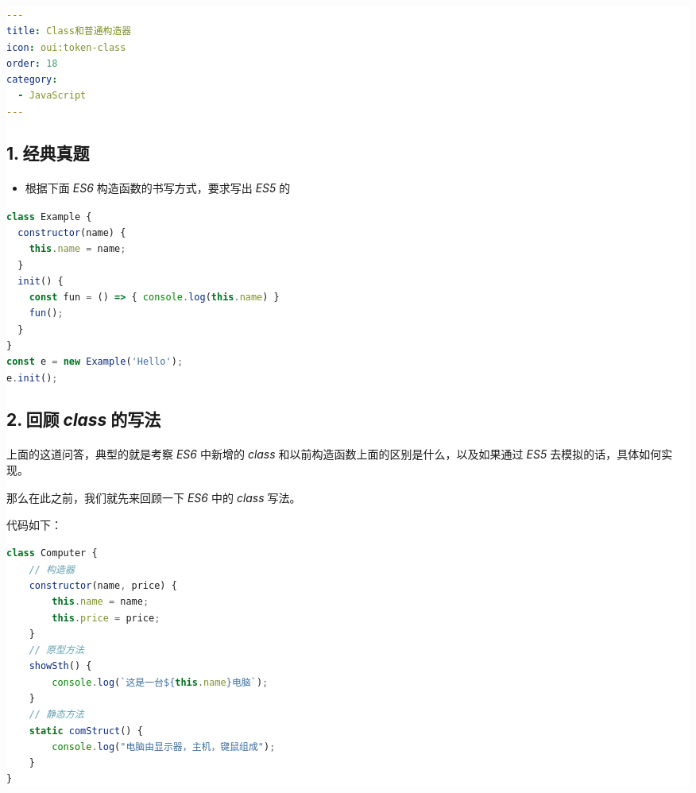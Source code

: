 ```yaml
---
title: Class和普通构造器
icon: oui:token-class
order: 18
category:
  - JavaScript
---
```

## 1. 经典真题

- 根据下面 *ES6* 构造函数的书写方式，要求写出 *ES5* 的

```js
class Example { 
  constructor(name) { 
    this.name = name;
  }
  init() { 
    const fun = () => { console.log(this.name) }
    fun(); 
  } 
}
const e = new Example('Hello');
e.init();
```

## 2. 回顾 *class* 的写法

上面的这道问答，典型的就是考察 *ES6* 中新增的 *class* 和以前构造函数上面的区别是什么，以及如果通过 *ES5* 去模拟的话，具体如何实现。

那么在此之前，我们就先来回顾一下 *ES6* 中的 *class* 写法。

代码如下：

```js
class Computer {
    // 构造器
    constructor(name, price) {
        this.name = name;
        this.price = price;
    }
    // 原型方法
    showSth() {
        console.log(`这是一台${this.name}电脑`);
    }
    // 静态方法
    static comStruct() {
        console.log("电脑由显示器，主机，键鼠组成");
    }
}
```
